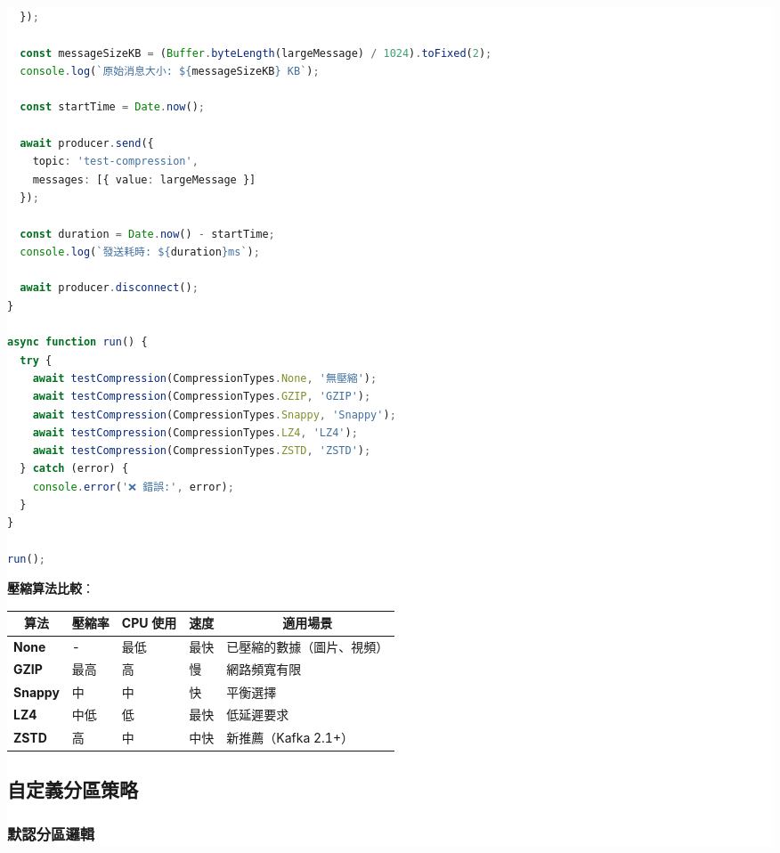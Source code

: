 ```typescript
  });

  const messageSizeKB = (Buffer.byteLength(largeMessage) / 1024).toFixed(2);
  console.log(`原始消息大小: ${messageSizeKB} KB`);

  const startTime = Date.now();

  await producer.send({
    topic: 'test-compression',
    messages: [{ value: largeMessage }]
  });

  const duration = Date.now() - startTime;
  console.log(`發送耗時: ${duration}ms`);

  await producer.disconnect();
}

async function run() {
  try {
    await testCompression(CompressionTypes.None, '無壓縮');
    await testCompression(CompressionTypes.GZIP, 'GZIP');
    await testCompression(CompressionTypes.Snappy, 'Snappy');
    await testCompression(CompressionTypes.LZ4, 'LZ4');
    await testCompression(CompressionTypes.ZSTD, 'ZSTD');
  } catch (error) {
    console.error('❌ 錯誤:', error);
  }
}

run();
```

**壓縮算法比較**：

| 算法 | 壓縮率 | CPU 使用 | 速度 | 適用場景 |
|------|--------|---------|------|----------|
| **None** | - | 最低 | 最快 | 已壓縮的數據（圖片、視頻） |
| **GZIP** | 最高 | 高 | 慢 | 網路頻寬有限 |
| **Snappy** | 中 | 中 | 快 | 平衡選擇 |
| **LZ4** | 中低 | 低 | 最快 | 低延遲要求 |
| **ZSTD** | 高 | 中 | 中快 | 新推薦（Kafka 2.1+） |

## 自定義分區策略

### 默認分區邏輯
